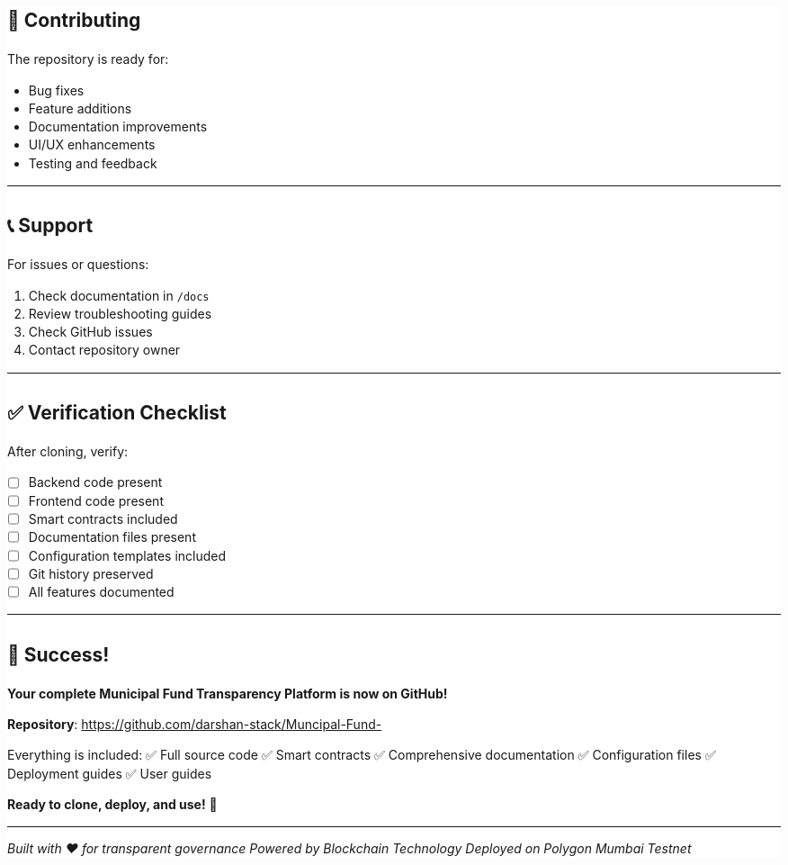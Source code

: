 
## 🤝 Contributing

The repository is ready for:
- Bug fixes
- Feature additions
- Documentation improvements
- UI/UX enhancements
- Testing and feedback

---

## 📞 Support

For issues or questions:
1. Check documentation in `/docs`
2. Review troubleshooting guides
3. Check GitHub issues
4. Contact repository owner

---

## ✅ Verification Checklist

After cloning, verify:
- [ ] Backend code present
- [ ] Frontend code present
- [ ] Smart contracts included
- [ ] Documentation files present
- [ ] Configuration templates included
- [ ] Git history preserved
- [ ] All features documented

---

## 🎉 Success!

**Your complete Municipal Fund Transparency Platform is now on GitHub!**

**Repository**: https://github.com/darshan-stack/Muncipal-Fund-

Everything is included:
✅ Full source code
✅ Smart contracts
✅ Comprehensive documentation
✅ Configuration files
✅ Deployment guides
✅ User guides

**Ready to clone, deploy, and use!** 🚀

---

*Built with ❤️ for transparent governance*
*Powered by Blockchain Technology*
*Deployed on Polygon Mumbai Testnet*
